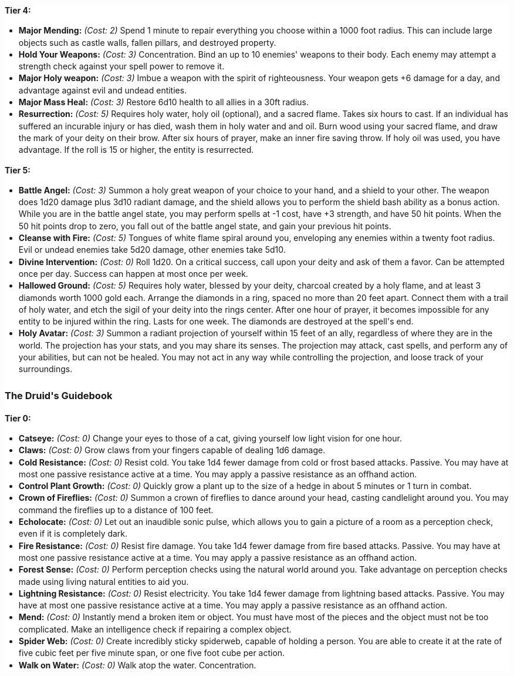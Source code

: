 __Tier 4:__  
* __Major Mending:__ _(Cost: 2)_ Spend 1 minute to repair everything you choose within a 1000 foot radius. This can include large objects such as castle walls, fallen pillars, and destroyed property.  
* __Hold Your Weapons:__ _(Cost: 3)_ Concentration. Bind an up to 10 enemies' weapons to their body. Each enemy may attempt a strength check against your spell power to remove it.  
* __Major Holy weapon:__ _(Cost: 3)_ Imbue a weapon with the spirit of righteousness. Your weapon gets +6 damage for a day, and advantage against evil and undead entities.  
* __Major Mass Heal:__ _(Cost: 3)_ Restore 6d10 health to all allies in a 30ft radius.  
* __Resurrection:__ _(Cost: 5)_ Requires holy water, holy oil (optional), and a sacred flame. Takes six hours to cast. If an individual has suffered an incurable injury or has died, wash them in holy water and and oil. Burn wood using your sacred flame, and draw the mark of your deity on their brow. After six hours of prayer, make an inner fire saving throw. If holy oil was used, you have advantage. If the roll is 15 or higher, the entity is resurrected.  
  
__Tier 5:__  
* __Battle Angel:__ _(Cost: 3)_ Summon a holy great weapon of your choice to your hand, and a shield to your other. The weapon does 1d20 damage plus 3d10 radiant damage, and the shield allows you to perform the shield bash ability as a bonus action. While you are in the battle angel state, you may perform spells at -1 cost, have +3 strength, and have 50 hit points. When the 50 hit points drop to zero, you fall out of the battle angel state, and gain your previous hit points.  
* __Cleanse with Fire:__ _(Cost: 5)_ Tongues of white flame spiral around you, enveloping any enemies within a twenty foot radius. Evil or undead enemies take 5d20 damage, other enemies take 5d10.  
* __Divine Intervention:__ _(Cost: 0)_ Roll 1d20. On a critical success, call upon your deity and ask of them a favor. Can be attempted once per day. Success can happen at most once per week.  
* __Hallowed Ground:__ _(Cost: 5)_ Requires holy water, blessed by your deity, charcoal created by a holy flame, and at least 3 diamonds worth 1000 gold each. Arrange the diamonds in a ring, spaced no more than 20 feet apart. Connect them with a trail of holy water, and etch the sigil of your deity into the rings center. After one hour of prayer, it becomes impossible for any entity to be injured within the ring. Lasts for one week. The diamonds are destroyed at the spell's end.  
* __Holy Avatar:__ _(Cost: 3)_ Summon a radiant projection of yourself within 15 feet of an ally, regardless of where they are in the world. The projection has your stats, and you may share its senses. The projection may attack, cast spells, and perform any of your abilities, but can not be healed. You may not act in any way while controlling the projection, and loose track of your surroundings.  

  
### The Druid's Guidebook
  
__Tier 0:__  
* __Catseye:__ _(Cost: 0)_ Change your eyes to those of a cat, giving yourself low light vision for one hour.  
* __Claws:__ _(Cost: 0)_ Grow claws from your fingers capable of dealing 1d6 damage.  
* __Cold Resistance:__ _(Cost: 0)_ Resist cold. You take 1d4 fewer damage from cold or frost based attacks. Passive. You may have at most one passive resistance active at a time. You may apply a passive resistance as an offhand action.  
* __Control Plant Growth:__ _(Cost: 0)_ Quickly grow a plant up to the size of a hedge in about 5 minutes or 1 turn in combat.  
* __Crown of Fireflies:__ _(Cost: 0)_ Summon a crown of fireflies to dance around your head, casting candlelight around you. You may command the fireflies up to a distance of 100 feet.  
* __Echolocate:__ _(Cost: 0)_ Let out an inaudible sonic pulse, which allows you to gain a picture of a room as a perception check, even if it is completely dark.  
* __Fire Resistance:__ _(Cost: 0)_ Resist fire damage. You take 1d4 fewer damage from fire based attacks. Passive. You may have at most one passive resistance active at a time. You may apply a passive resistance as an offhand action.  
* __Forest Sense:__ _(Cost: 0)_ Perform perception checks using the natural world around you. Take advantage on perception checks made using living natural entities to aid you.  
* __Lightning Resistance:__ _(Cost: 0)_ Resist electricity. You take 1d4 fewer damage from lightning based attacks. Passive. You may have at most one passive resistance active at a time. You may apply a passive resistance as an offhand action.  
* __Mend:__ _(Cost: 0)_ Instantly mend a broken item or object. You must have most of the pieces and the object must not be too complicated. Make an intelligence check if repairing a complex object.  
* __Spider Web:__ _(Cost: 0)_ Create incredibly sticky spiderweb, capable of holding a person. You are able to create it at the rate of five cubic feet per five minute span, or one five foot cube per action.  
* __Walk on Water:__ _(Cost: 0)_ Walk atop the water. Concentration.  